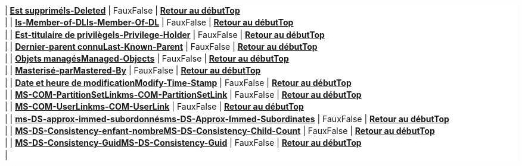 | [<span data-ttu-id="f8c23-503">**Est supprimé**</span><span class="sxs-lookup"><span data-stu-id="f8c23-503">**Is-Deleted**</span></span>](a-isdeleted.md)                                           | <span data-ttu-id="f8c23-504">Faux</span><span class="sxs-lookup"><span data-stu-id="f8c23-504">False</span></span>     | [<span data-ttu-id="f8c23-505">**Retour au début**</span><span class="sxs-lookup"><span data-stu-id="f8c23-505">**Top**</span></span>](c-top.md)<br/> |
| [<span data-ttu-id="f8c23-506">**Is-Member-of-DL**</span><span class="sxs-lookup"><span data-stu-id="f8c23-506">**Is-Member-Of-DL**</span></span>](a-memberof.md)                                       | <span data-ttu-id="f8c23-507">Faux</span><span class="sxs-lookup"><span data-stu-id="f8c23-507">False</span></span>     | [<span data-ttu-id="f8c23-508">**Retour au début**</span><span class="sxs-lookup"><span data-stu-id="f8c23-508">**Top**</span></span>](c-top.md)<br/> |
| [<span data-ttu-id="f8c23-509">**Est-titulaire de privilège**</span><span class="sxs-lookup"><span data-stu-id="f8c23-509">**Is-Privilege-Holder**</span></span>](a-isprivilegeholder.md)                          | <span data-ttu-id="f8c23-510">Faux</span><span class="sxs-lookup"><span data-stu-id="f8c23-510">False</span></span>     | [<span data-ttu-id="f8c23-511">**Retour au début**</span><span class="sxs-lookup"><span data-stu-id="f8c23-511">**Top**</span></span>](c-top.md)<br/> |
| [<span data-ttu-id="f8c23-512">**Dernier-parent connu**</span><span class="sxs-lookup"><span data-stu-id="f8c23-512">**Last-Known-Parent**</span></span>](a-lastknownparent.md)                              | <span data-ttu-id="f8c23-513">Faux</span><span class="sxs-lookup"><span data-stu-id="f8c23-513">False</span></span>     | [<span data-ttu-id="f8c23-514">**Retour au début**</span><span class="sxs-lookup"><span data-stu-id="f8c23-514">**Top**</span></span>](c-top.md)<br/> |
| [<span data-ttu-id="f8c23-515">**Objets managés**</span><span class="sxs-lookup"><span data-stu-id="f8c23-515">**Managed-Objects**</span></span>](a-managedobjects.md)                                 | <span data-ttu-id="f8c23-516">Faux</span><span class="sxs-lookup"><span data-stu-id="f8c23-516">False</span></span>     | [<span data-ttu-id="f8c23-517">**Retour au début**</span><span class="sxs-lookup"><span data-stu-id="f8c23-517">**Top**</span></span>](c-top.md)<br/> |
| [<span data-ttu-id="f8c23-518">**Masterisé-par**</span><span class="sxs-lookup"><span data-stu-id="f8c23-518">**Mastered-By**</span></span>](a-masteredby.md)                                         | <span data-ttu-id="f8c23-519">Faux</span><span class="sxs-lookup"><span data-stu-id="f8c23-519">False</span></span>     | [<span data-ttu-id="f8c23-520">**Retour au début**</span><span class="sxs-lookup"><span data-stu-id="f8c23-520">**Top**</span></span>](c-top.md)<br/> |
| [<span data-ttu-id="f8c23-521">**Date et heure de modification**</span><span class="sxs-lookup"><span data-stu-id="f8c23-521">**Modify-Time-Stamp**</span></span>](a-modifytimestamp.md)                              | <span data-ttu-id="f8c23-522">Faux</span><span class="sxs-lookup"><span data-stu-id="f8c23-522">False</span></span>     | [<span data-ttu-id="f8c23-523">**Retour au début**</span><span class="sxs-lookup"><span data-stu-id="f8c23-523">**Top**</span></span>](c-top.md)<br/> |
| [<span data-ttu-id="f8c23-524">**MS-COM-PartitionSetLink**</span><span class="sxs-lookup"><span data-stu-id="f8c23-524">**ms-COM-PartitionSetLink**</span></span>](a-mscom-partitionsetlink.md)                 | <span data-ttu-id="f8c23-525">Faux</span><span class="sxs-lookup"><span data-stu-id="f8c23-525">False</span></span>     | [<span data-ttu-id="f8c23-526">**Retour au début**</span><span class="sxs-lookup"><span data-stu-id="f8c23-526">**Top**</span></span>](c-top.md)<br/> |
| [<span data-ttu-id="f8c23-527">**MS-COM-UserLink**</span><span class="sxs-lookup"><span data-stu-id="f8c23-527">**ms-COM-UserLink**</span></span>](a-mscom-userlink.md)                                 | <span data-ttu-id="f8c23-528">Faux</span><span class="sxs-lookup"><span data-stu-id="f8c23-528">False</span></span>     | [<span data-ttu-id="f8c23-529">**Retour au début**</span><span class="sxs-lookup"><span data-stu-id="f8c23-529">**Top**</span></span>](c-top.md)<br/> |
| [<span data-ttu-id="f8c23-530">**ms-DS-approx-immed-subordonnés**</span><span class="sxs-lookup"><span data-stu-id="f8c23-530">**ms-DS-Approx-Immed-Subordinates**</span></span>](a-msds-approx-immed-subordinates.md) | <span data-ttu-id="f8c23-531">Faux</span><span class="sxs-lookup"><span data-stu-id="f8c23-531">False</span></span>     | [<span data-ttu-id="f8c23-532">**Retour au début**</span><span class="sxs-lookup"><span data-stu-id="f8c23-532">**Top**</span></span>](c-top.md)<br/> |
| [<span data-ttu-id="f8c23-533">**MS-DS-Consistency-enfant-nombre**</span><span class="sxs-lookup"><span data-stu-id="f8c23-533">**MS-DS-Consistency-Child-Count**</span></span>](a-ms-ds-consistencychildcount.md)      | <span data-ttu-id="f8c23-534">Faux</span><span class="sxs-lookup"><span data-stu-id="f8c23-534">False</span></span>     | [<span data-ttu-id="f8c23-535">**Retour au début**</span><span class="sxs-lookup"><span data-stu-id="f8c23-535">**Top**</span></span>](c-top.md)<br/> |
| [<span data-ttu-id="f8c23-536">**MS-DS-Consistency-Guid**</span><span class="sxs-lookup"><span data-stu-id="f8c23-536">**MS-DS-Consistency-Guid**</span></span>](a-ms-ds-consistencyguid.md)                   | <span data-ttu-id="f8c23-537">Faux</span><span class="sxs-lookup"><span data-stu-id="f8c23-537">False</span></span>     | [<span data-ttu-id="f8c23-538">**Retour au début**</span><span class="sxs-lookup"><span data-stu-id="f8c23-538">**Top**</span></span>](c-top.md)<br/> |